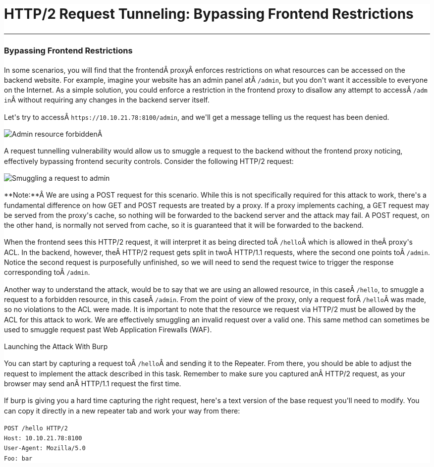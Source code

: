 # HTTP/2 Request Tunneling: Bypassing Frontend Restrictions
---

### Bypassing Frontend Restrictions  

In some scenarios, you will find that the frontendÂ proxyÂ enforces restrictions on what resources can be accessed on the backend website. For example, imagine your website has an admin panel atÂ `/admin`, but you don't want it accessible to everyone on the Internet. As a simple solution, you could enforce a restriction in the frontend proxy to disallow any attempt to accessÂ `/admin`Â without requiring any changes in the backend server itself.

Let's try to accessÂ `https://10.10.21.78:8100/admin`, and we'll get a message telling us the request has been denied.

![Admin resource forbidden](https://tryhackme-images.s3.amazonaws.com/user-uploads/5ed5961c6276df568891c3ea/room-content/5380e4baf546ad4c302e20e7034c0a68.png)Â 

A request tunnelling vulnerability would allow us to smuggle a request to the backend without the frontend proxy noticing, effectively bypassing frontend security controls. Consider the following HTTP/2 request:

![Smuggling a request to admin](https://tryhackme-images.s3.amazonaws.com/user-uploads/5ed5961c6276df568891c3ea/room-content/7595555b86fef0a78f23b63bedba045b.svg)  

**Note:**Â We are using a POST request for this scenario. While this is not specifically required for this attack to work, there's a fundamental difference on how GET and POST requests are treated by a proxy. If a proxy implements caching, a GET request may be served from the proxy's cache, so nothing will be forwarded to the backend server and the attack may fail. A POST request, on the other hand, is normally not served from cache, so it is guaranteed that it will be forwarded to the backend.

When the frontend sees this HTTP/2 request, it will interpret it as being directed toÂ `/hello`Â which is allowed in theÂ proxy's ACL. In the backend, however, theÂ HTTP/2 request gets split in twoÂ HTTP/1.1 requests, where the second one points toÂ `/admin`. Notice the second request is purposefully unfinished, so we will need to send the request twice to trigger the response corresponding toÂ `/admin`.

Another way to understand the attack, would be to say that we are using an allowed resource, in this caseÂ `/hello`, to smuggle a request to a forbidden resource, in this caseÂ `/admin`. From the point of view of the proxy, only a request forÂ `/hello`Â was made, so no violations to the ACL were made. It is important to note that the resource we request via HTTP/2 must be allowed by the ACL for this attack to work. We are effectively smuggling an invalid request over a valid one. This same method can sometimes be used to smuggle request past Web Application Firewalls (WAF).

Launching the Attack With Burp

You can start by capturing a request toÂ `/hello`Â and sending it to the Repeater. From there, you should be able to adjust the request to implement the attack described in this task. Remember to make sure you captured anÂ HTTP/2 request, as your browser may send anÂ HTTP/1.1 request the first time.

If burp is giving you a hard time capturing the right request, here's a text version of the base request you'll need to modify. You can copy it directly in a new repeater tab and work your way from there:

```shell
POST /hello HTTP/2
Host: 10.10.21.78:8100
User-Agent: Mozilla/5.0
Foo: bar
```
